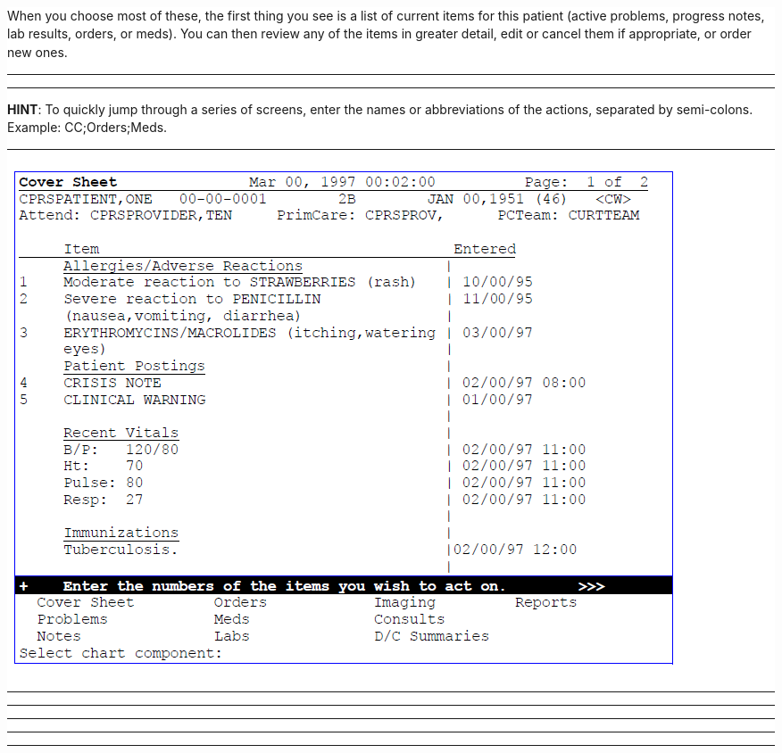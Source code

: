When you choose most of these, the first thing you see is a list of current items for this patient (active problems, progress notes, lab results, orders, or meds). You can then review any of the items in greater detail, edit or cancel them if appropriate, or order new ones.

***

***

**HINT**: To quickly jump through a series of screens, enter the names or abbreviations of the actions, separated by semi-colons. Example: CC;Orders;Meds.

***

![Patient Chart Cover Sheet](8a47bdccd8195c5a0e48cd63e0b212cd.png)

***

***

***

***

***
